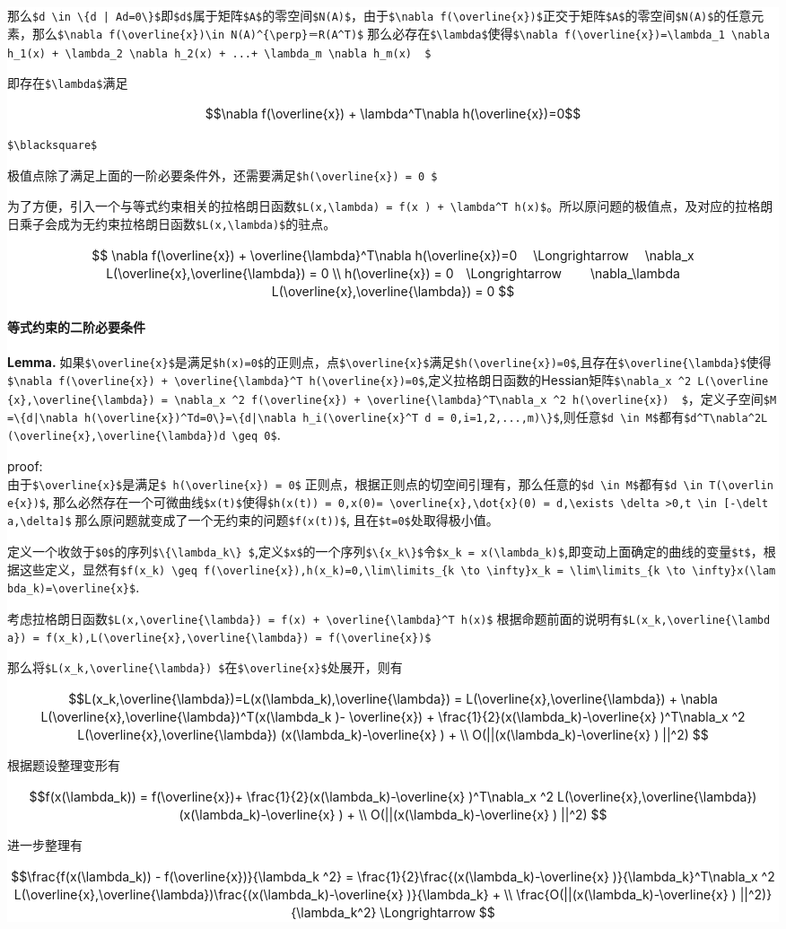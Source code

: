 那么`$d \in \{d | Ad=0\}$`即`$d$`属于矩阵`$A$`的零空间`$N(A)$`，由于`$\nabla f(\overline{x})$`正交于矩阵`$A$`的零空间`$N(A)$`的任意元素，那么`$\nabla f(\overline{x})\in N(A)^{\perp}＝R(A^T)$`
那么必存在`$\lambda$`使得`$\nabla f(\overline{x})=\lambda_1 \nabla h_1(x) + \lambda_2 \nabla h_2(x) + ...+ \lambda_m \nabla h_m(x)  $`

即存在`$\lambda$`满足
```math
\nabla f(\overline{x}) + \lambda^T\nabla h(\overline{x})=0
```

`$\blacksquare$`


极值点除了满足上面的一阶必要条件外，还需要满足`$h(\overline{x}) = 0 $`

为了方便，引入一个与等式约束相关的拉格朗日函数`$L(x,\lambda) = f(x ) + \lambda^T h(x)$`。所以原问题的极值点，及对应的拉格朗日乘子会成为无约束拉格朗日函数`$L(x,\lambda)$`的驻点。

```math
 \nabla f(\overline{x}) + \overline{\lambda}^T\nabla h(\overline{x})=0 　\Longrightarrow 　\nabla_x L(\overline{x},\overline{\lambda}) = 0  \\

h(\overline{x}) = 0　\Longrightarrow 　　\nabla_\lambda L(\overline{x},\overline{\lambda}) = 0   
```

#### 等式约束的二阶必要条件
**Lemma.** 如果`$\overline{x}$`是满足`$h(x)=0$`的正则点，点`$\overline{x}$`满足`$h(\overline{x})=0$`,且存在`$\overline{\lambda}$`使得`$\nabla f(\overline{x}) + \overline{\lambda}^T h(\overline{x})=0$`,定义拉格朗日函数的Hessian矩阵`$\nabla_x ^2 L(\overline{x},\overline{\lambda}) = \nabla_x ^2 f(\overline{x}) + \overline{\lambda}^T\nabla_x ^2 h(\overline{x})  $`，定义子空间`$M=\{d|\nabla h(\overline{x})^Td=0\}=\{d|\nabla h_i(\overline{x}^T d = 0,i=1,2,...,m)\}$`,则任意`$d \in M$`都有`$d^T\nabla^2L(\overline{x},\overline{\lambda})d \geq 0$`.

proof:  
由于`$\overline{x}$`是满足`$ h(\overline{x}) = 0$` 正则点，根据正则点的切空间引理有，那么任意的`$d \in M$`都有`$d \in T(\overline{x})$`,  那么必然存在一个可微曲线`$x(t)$`使得`$h(x(t)) = 0,x(0)= \overline{x},\dot{x}(0) = d,\exists \delta >0,t \in [-\delta,\delta]$`
那么原问题就变成了一个无约束的问题`$f(x(t))$`, 且在`$t=0$`处取得极小值。


定义一个收敛于`$0$`的序列`$\{\lambda_k\} $`,定义`$x$`的一个序列`$\{x_k\}$`令`$x_k = x(\lambda_k)$`,即变动上面确定的曲线的变量`$t$`，根据这些定义，显然有`$f(x_k) \geq f(\overline{x}),h(x_k)=0,\lim\limits_{k \to \infty}x_k = \lim\limits_{k \to \infty}x(\lambda_k)=\overline{x}$`.


考虑拉格朗日函数`$L(x,\overline{\lambda}) = f(x) + \overline{\lambda}^T h(x)$`
根据命题前面的说明有`$L(x_k,\overline{\lambda}) = f(x_k),L(\overline{x},\overline{\lambda}) = f(\overline{x})$`

那么将`$L(x_k,\overline{\lambda}) $`在`$\overline{x}$`处展开，则有
```math
L(x_k,\overline{\lambda})=L(x(\lambda_k),\overline{\lambda}) =  L(\overline{x},\overline{\lambda}) + \nabla L(\overline{x},\overline{\lambda})^T(x(\lambda_k )- \overline{x}) + \frac{1}{2}(x(\lambda_k)-\overline{x} )^T\nabla_x ^2 L(\overline{x},\overline{\lambda}) (x(\lambda_k)-\overline{x} ) + \\ O(||(x(\lambda_k)-\overline{x} ) ||^2)

```
根据题设整理变形有
```math
f(x(\lambda_k)) = f(\overline{x})+ \frac{1}{2}(x(\lambda_k)-\overline{x} )^T\nabla_x ^2 L(\overline{x},\overline{\lambda}) (x(\lambda_k)-\overline{x} ) + \\ O(||(x(\lambda_k)-\overline{x} ) ||^2)

```
进一步整理有
```math
\frac{f(x(\lambda_k)) - f(\overline{x})}{\lambda_k ^2} = \frac{1}{2}\frac{(x(\lambda_k)-\overline{x} )}{\lambda_k}^T\nabla_x ^2 L(\overline{x},\overline{\lambda})\frac{(x(\lambda_k)-\overline{x} )}{\lambda_k} + \\ \frac{O(||(x(\lambda_k)-\overline{x} ) ||^2)}{\lambda_k^2}

\Longrightarrow

```